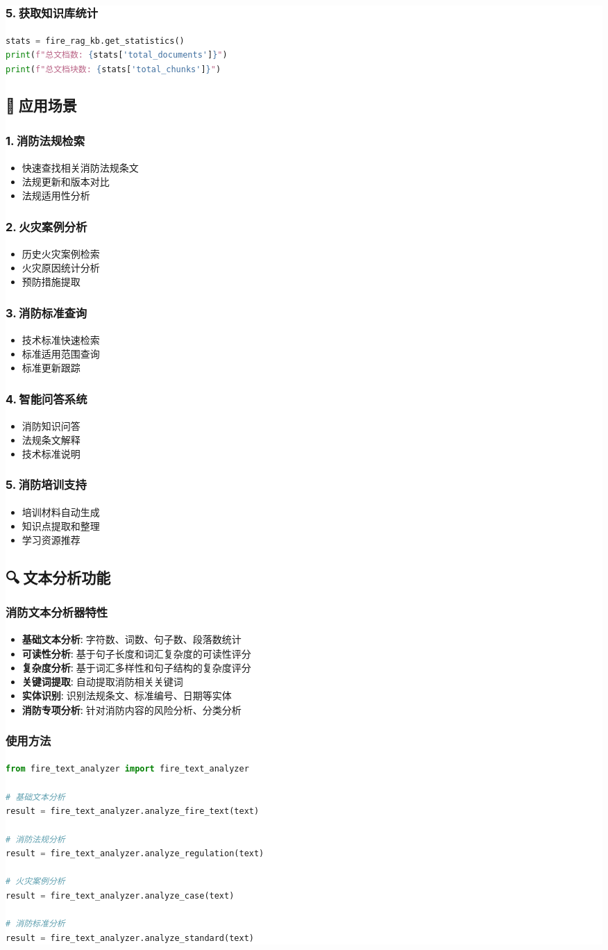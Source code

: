 ### 5. 获取知识库统计

```python
stats = fire_rag_kb.get_statistics()
print(f"总文档数: {stats['total_documents']}")
print(f"总文档块数: {stats['total_chunks']}")
```

## 🎯 应用场景

### 1. 消防法规检索
- 快速查找相关消防法规条文
- 法规更新和版本对比
- 法规适用性分析

### 2. 火灾案例分析
- 历史火灾案例检索
- 火灾原因统计分析
- 预防措施提取

### 3. 消防标准查询
- 技术标准快速检索
- 标准适用范围查询
- 标准更新跟踪

### 4. 智能问答系统
- 消防知识问答
- 法规条文解释
- 技术标准说明

### 5. 消防培训支持
- 培训材料自动生成
- 知识点提取和整理
- 学习资源推荐

## 🔍 文本分析功能

### 消防文本分析器特性
- **基础文本分析**: 字符数、词数、句子数、段落数统计
- **可读性分析**: 基于句子长度和词汇复杂度的可读性评分
- **复杂度分析**: 基于词汇多样性和句子结构的复杂度评分
- **关键词提取**: 自动提取消防相关关键词
- **实体识别**: 识别法规条文、标准编号、日期等实体
- **消防专项分析**: 针对消防内容的风险分析、分类分析

### 使用方法
```python
from fire_text_analyzer import fire_text_analyzer

# 基础文本分析
result = fire_text_analyzer.analyze_fire_text(text)

# 消防法规分析
result = fire_text_analyzer.analyze_regulation(text)

# 火灾案例分析
result = fire_text_analyzer.analyze_case(text)

# 消防标准分析
result = fire_text_analyzer.analyze_standard(text)

```
